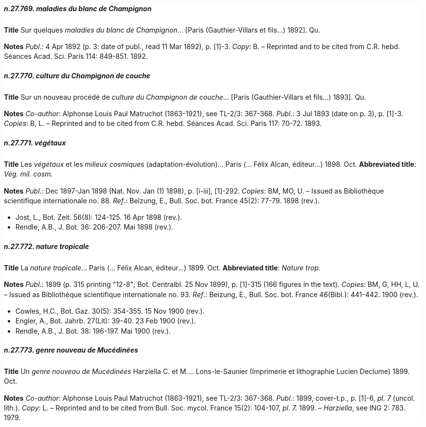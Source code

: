 ##### n.27.769. maladies du blanc de Champignon

**Title**
Sur quelques *maladies du blanc de Champignon*... \[Paris (Gauthier-Villars et fils...) 1892\]. Qu.

**Notes**
*Publ*.: 4 Apr 1892 (p. 3: date of publ., read 11 Mar 1892), p. \[1\]-3. *Copy*: B. – Reprinted and to be cited from C.R. hebd. Séances Acad. Sci. Paris 114: 849-851. 1892.

##### n.27.770. culture du Champignon de couche

**Title**
Sur un nouveau procédé de *culture du Champignon de couche*... \[Paris (Gauthier-Villars et fils...) 1893\]. Qu.

**Notes**
*Co-author*: Alphonse Louis Paul Matruchot (1863-1921), see TL-2/3: 367-368.
*Publ*.: 3 Jul 1893 (date on p. 3), p. \[1\]-3. *Copies*: B, L. – Reprinted and to be cited from C.R. hebd. Séances Acad. Sci. Paris 117: 70-72. 1893.

##### n.27.771. végétaux

**Title**
Les *végétaux* et les *milieux cosmiques* (adaptation-évolution)... Paris (... Félix Alcan, éditeur...) 1898. Oct.
**Abbreviated title**: *Vég. mil. cosm.*

**Notes**
*Publ*.: Dec 1897-Jan 1898 (Nat. Nov. Jan (1) 1898), p. \[i-iii\], \[1\]-292. *Copies*: BM, MO, U. – Issued as Bibliothèque scientifique internationale no. 88.
*Ref*.: Belzung, E., Bull. Soc. bot. France 45(2): 77-79. 1898 (rev.).
- Jost, L., Bot. Zeit. 56(8): 124-125. 16 Apr 1898 (rev.).
- Rendle, A.B., J. Bot. 36: 206-207. Mai 1898 (rev.).

##### n.27.772. nature tropicale

**Title**
La *nature tropicale*... Paris (... Félix Alcan, éditeur...) 1899. Oct.
**Abbreviated title**: *Nature trop.*

**Notes**
*Publ*.: 1899 (p. 315 printing "12-8"; Bot. Centralbl. 25 Nov 1899), p. \[1\]-315 (166 figures in the text). *Copies*: BM, G, HH, L, U. – Issued as Bibliothèque scientifique internationale no. 93.
*Ref*.: Beizung, E., Bull. Soc. bot. France 46(Bibl.): 441-442. 1900 (rev.).
- Cowles, H.C., Bot. Gaz. 30(5): 354-355. 15 Nov 1900 (rev.).
- Engler, A., Bot. Jahrb. 27(Lit): 39-40. 23 Feb 1900 (rev.).
- Rendle, A.B., J. Bot. 38: 196-197. Mai 1900 (rev.).

##### n.27.773. genre nouveau de Mucédinées

**Title**
Un *genre nouveau de Mucédinées* Harziella C. et M.... Lons-le-Saunier (Imprimerie et lithographie Lucien Declume) 1899. Oct.

**Notes**
*Co-author*: Alphonse Louis Paul Matruchot (1863-1921), see TL-2/3: 367-368.
*Publ*.: 1899, cover-t.p., p. \[1\]-6, *pl. 7* (uncol. lith.). *Copy*: L. – Reprinted and to be cited from Bull. Soc. mycol. France 15(2): 104-107, *pl. 7.* 1899. – *Harziella*, see ING 2: 783. 1979.
